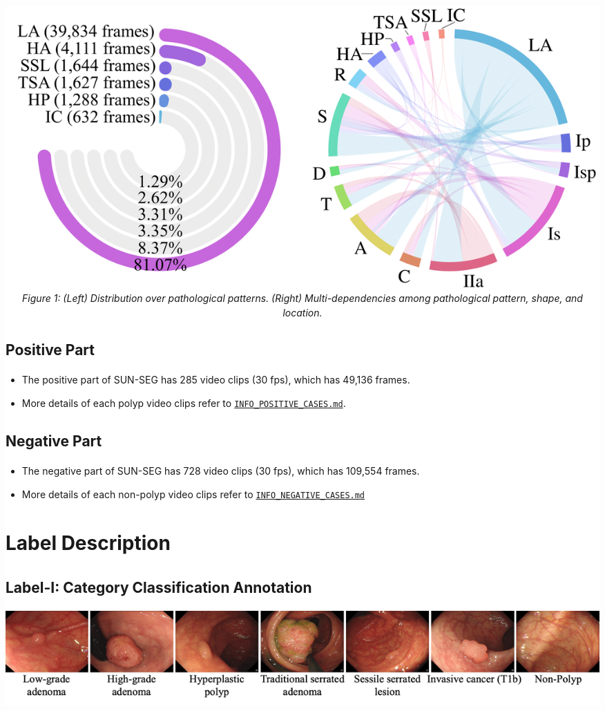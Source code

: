 
<p align="center">
    <img src="../assets/DataStatistic.png"/> <br />
    <em> 
    Figure 1: (Left) Distribution over pathological patterns. (Right) Multi-dependencies among pathological pattern, shape, and location.
    </em>
</p>


## Positive Part

- The positive part of SUN-SEG has 285 video clips (30 fps), which has 49,136 frames.

- More details of each polyp video clips refer to [`INFO_POSITIVE_CASES.md`](https://github.com/GewelsJI/VPS/blob/main/docs/INFO_POSITIVE_CASES.md).

## Negative Part

- The negative part of SUN-SEG has 728 video clips (30 fps), which has 109,554 frames.

- More details of each non-polyp video clips refer to [`INFO_NEGATIVE_CASES.md`](https://github.com/GewelsJI/VPS/blob/main/docs/INFO_NEGATIVE_CASES.md)


# Label Description

## Label-I: Category Classification Annotation

<p align="center">
    <img src="../assets/classification-min.png"/> <br />
</p>
